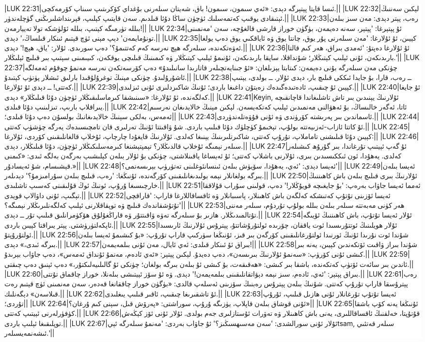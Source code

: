 |LUK 22:31|ئىسا قايتا پېتېرگە دېدى: «ئەي سىمون، سىمون! باق، شەيتان سىلەرنى بۇغداي كۆكرىتىپ سىناپ كۆرمەكچى.||
|LUK 22:32|لېكىن سەننىڭ ئېتىقادى يوقىپ كەتمەسلىك ئۈچۈن ساڭا دۇئا قىلدىم. سەن قايتىپ كېلىپ، قېرىنداشلىرىڭنى گۈچلەندۈر.||
|LUK 22:33|رەب، پېتر دېدى: مەن سىز بىلەن بىللە تۈرمىگە كېتىپ، بىللە ئۆلۈشكە تولا تەييارمەن!||
|LUK 22:34|ئۇ پېتېرغا: 'پېتېر، سەنە دەيمەن، بۈگۈن خوراز قارشى قالغۇچە، سەن 'مەنمىنى تونۇمايمەن' دېپ مېنى ئۈچ قېتىم ئىنكار قىلساڭ،' دېدى.||
|LUK 22:35|كېيىن، ئۇ ئۇلارغا: 'مەن سىلەرنى پۇر يوق، چانتا يوق ۋە ئاياقكىي يوق دەپ يولغا ئەۋەتكەندە، سىلەرگە ھېچ نەرسە كەم كەتتىمۇ؟' دەپ سورىدى. ئۇلار: 'ياق، ھېچ!' دېدى.||
|LUK 22:36|ئۇ ئۇلارغا دەپتۇ: 'ئەمدى بىراق، ھەر كىم قالتا بارىدىكەن، ئۇنى ئېلىپ كېتىڭلار؛ شۇنداقلا، ساپقا بارىدىكەن، ئۇنىمۇ ئېلىپ كېتىڭلار ۋە كىمىنىڭ قىلىچى يوقكەن، كىيىمىنى سېتىپ بىر قىلىچ ئېلىڭلار.'||
|LUK 22:37|چۈنكى مەن سىلەرگە بۇنى دەيمەن: كىتابتا يېزىلغان: «ئۇ جىنايەتچىلەر قاتارىدا سانىلىدۇ» دەپ كۆرسەتكەن نەرسە مەنمۇ چوقۇم ئەمەلگە ئاشۇرۇلىدۇ. چۈنكى مېنىڭ توغرۇلۇقىدا بارلىق ئىشلار پۈتۈپ كېتىدۇ.||
|LUK 22:38|ــ رەب، قارا، بۇ جايدا ئىككى قىلىچ بار، دېدى ئۇلار. ــ بولدى، يېتىپ كەتتى! ــ دېدى ئۇ ئۇلارغا.||
|LUK 22:39|كېيىن ئۇ چىقىپ، ئادەتىدەگىدەك زەيتۇن داغىغا باردى؛ ئۇنىڭ شاكىردلىرى ئۇنى ئىزلىدى.||
|LUK 22:40|ئۇ جايغا كەلگەندە، ئۇ ئۇلارغا: «سىنىشقا كىرماسلىقىڭلار ئۈچۈن دۇئا قىلىڭلار» دېدى.||
|LUK 22:41|Keyin, ئۇلارنىڭ يېنىدىن بىر تاش تاشلىغاندا قاچانقىچە يىراقلاپ بارىپ، تىزلىنىپ دۇئا قىلدى.||
|LUK 22:42|ئاتا، ئەگەر خالىساڭ، بۇ ئەھۋالنى مەنمىدىن ئېلىپ كەتكەيسەن. لېكىن مېنىڭ خالايدىغان نەرسىم ئەمەس، بەلكى سېنىڭ خالايدىغانىڭ بولسۇن دەپ دۇئا قىلدى؛||
|LUK 22:43|ئاسماندىن بىر پەرىشتە كۆرۈندى ۋە ئۇنى قۇۋەتلەندۈردى.||
|LUK 22:44|ئۇ كاتتا ئازاب-ئەزىيەتتە بولۇپ، تېخىمۇ كۈچلۈك دۇئا قىلىپ باردى. شۇ ۋاقىتتا ئۇنىڭ تەرلىرى قان تامچىسىدەك يەرگە چۈشۈپ كەتتى.||
|LUK 22:45|كېيىن دۇئا قىلىشنى تاماملاپ، تۇرۇپ كەتتى، شاكىرتلىرىنىڭ يېنىغا كەلدى. ئۇلارنىڭ قايغۇدا چارچاپ، ئۇخلاپ قالغانلىقىنى كۆردى، ئۇلارغا:||
|LUK 22:46|سىلەر نېمىگە ئۇخلاپ قالدىڭلار؟ تېمپتېشنغا كىرمەسلىكىڭلار ئۈچۈن، دۇئا قىلىڭلار، دېدى.||
|LUK 22:47|ئۇ گەپ ئېيتىپ تۇرغاندا، بىر گۇرۇھ كىشىلەر كەلدى. يەھۇدا، ئون ئىككىسىدىن بىرى، ئۇلارنى باشلاپ كەتتى؛ ئۇ ئەيساغا ياقىنلاشتى، چۈنكى بۇ ئۇلار بىلەن كېلىشىپ بەرگەن بەلگە ئىدى: «كىمنى قېشىسام، شۇ ئەيسادۇر.»||
|LUK 22:48|ئەيسا دېدى: 'ئەي، يەھۇدا، سۆيۈش بىلەن ئىنسانئوغلىنى تەتۈرۈپ بېرىسەنمی؟'||
|LUK 22:49|ئەيسا بىلەن بىرگە بولغانلار نېمە بولىدىغانلىقىنى كۆرگەندە، ئۇنىڭغا: 'رەب، قىلىچ بىلەن سۇرامىزمۇ؟' دېدىلەر.||
|LUK 22:50|ئۇلارنىڭ بىرى قىلىچ بىلەن باش كاھىننىڭ خارچىسىغا ۇرۇپ، ئونىڭ ئوڭ قۇلىقىنى كەسىپ تاشلىدى.||
|LUK 22:51|ئەمما ئەيسا جاۋاب بەرەپ: 'بۇ جايغىچە قويۇڭلار!' دەپ، قولىنى سۇراب قۇلاققا تېگىپ، ئۇنى داۋالاپ قويدى.||
|LUK 22:52|ئەيسا ئۆزىنى تۇتۇپ كەتىشكە كەلگەن باش كاھىنلار، پاسىبانلار ۋە ئاقساقاللارغا قاراپ: 'قاراقچى تۇتۇشقاندەك قىلىچ ۋە توپقاقلارنى ئېلىپ كەلگەنلىرىڭلار نېمىگە؟'||
|LUK 22:53|ھەر كۈنى مەبەتتە سىلەر بىلەن بىللە بولۇپ تۇردۇم، سىلەر مەننى تۇتالمىدىڭلار. ھازىر بۇ سىلەرگە تەۋە ۋاقىتتۇر ۋە قاراڭغۇلۇق ھۆكۈمرانلىق قىلىپ تۇر ــ دېدى.||
|LUK 22:54|ئۇلار ئەيسا تۇتۇپ، باش كاھىننىڭ ئۆيىگە ئاپكەلتۈرۈشتى. پېتر يىراقتا كېيىن باردى.||
|LUK 22:55|ئۇلار ھويلىنىڭ ئوتتۇرىسىدا ئوت ياققان، چۆرىدە ئولتۇرۇشاتتۇ، پېترۇس ئۇلارنىڭ ئارىسىدا ئولتۇرۇپتۇ.||
|LUK 22:56|شۇندا ئوت نۇرىدا ئۇنىڭ ئورنىدا ئولتۇرغانلىقىنى كۆرگەن بىر قىز، ئۇنىڭغا سۈركىپ قاراپ تۇرۇپ: «بۇ كىشىمۇ ئەيسا بىلەن بىرگە ئىدى،» دېدى.||
|LUK 22:57|بىراق ئۇ ئىنكار قىلدى: ئەي ئايال، مەن ئۇنى بىلمەيمەن!||
|LUK 22:58|شۇندا بىراز ۋاقىت ئۆتكەندىن كېيىن، يەنە بىر كىشى ئۇنى كۆرۈپ: «سەنمۇ ئۇلارنىڭ بىرىسەن»، دەپ دەيدۇ. لېكىن پېتېر: «ئەي ئادەم، مەنمۇ ئۇنداق ئەمەس»، دەپ جاۋاب بېرىدۇ.||
|LUK 22:59|ئاندىن بىر سائەت ئۆتۈپ كەتكەندە، باشقا بىر كىشى: «ھەقىقەت، بۇ كىشى ئۇ بىلەن بىرگە بولغان؛ چۈنكى ئۇ گالىلىيەلىكتۇر،» دەپ ئېنىق دەپ چىقتى.||
|LUK 22:60|بىراق پېتېر: 'ئەي، ئادەم، سىز نېمە دېۋاتقانلىقىنى بىلمەيمەن!' دېدى. ۋە ئۇ سۆز ئېيتىشى بىلەنلا، خوراز چاقماق تۇتتى.||
|LUK 22:61|رەب پېترۇسقا قاراپ تۇرۇپ كەتتى. شۇنىڭ بىلەن پېترۇس رەبنىڭ سۆزىنى ئەسلەپ قالدى: «بۈگۈن خوراز چاققانغا قەدەر، سەن مەنمىنى ئۈچ قېتىم رەت قىلاسەن» دېگەنلىك.||
|LUK 22:62|ئۇ تاشقىرىغا چىقىپ، ئاقىر قىلىپ يىغلىدى.||
|LUK 22:63|ئەيسا تۇتۇپ تۇرغانلار ئۇنى ھازىل قىلىپ، ئۇرۇپ تۇردى؛||
|LUK 22:64|ئۇنى قوشاق بىلەن قاپلاپ، يۈزىگە ۇرۇپ، سوراشتى: «پەرۆش قىل، سېنى كىم ۇرغان؟»||
|LUK 22:65|ئۇنىڭغا يەنە كۆپ باشقا كۈفۈرلەرنى ئېيتىپ كەتتى.||
|LUK 22:66|قۇتۇپتا، خەلقنىڭ ئاقساقاللىرى، يەنى باش كاھىنلار ۋە تەۋرات ئۇستازلىرى جەم بولدى. ئۇلار ئۇنى ئۆز كېڭەش توپلىقىغا ئېلىپ باردى.||
|LUK 22:67|ئۇلار ئۇنى سورالشدى: 'سەن مەسىھسىڭىز؟' ئۇ جاۋاب بەردى: 'مەنمۇ سىلەرگە ئېيtsam, سىلەر قەتئىي ئىشەنمەيسىلەر.'||